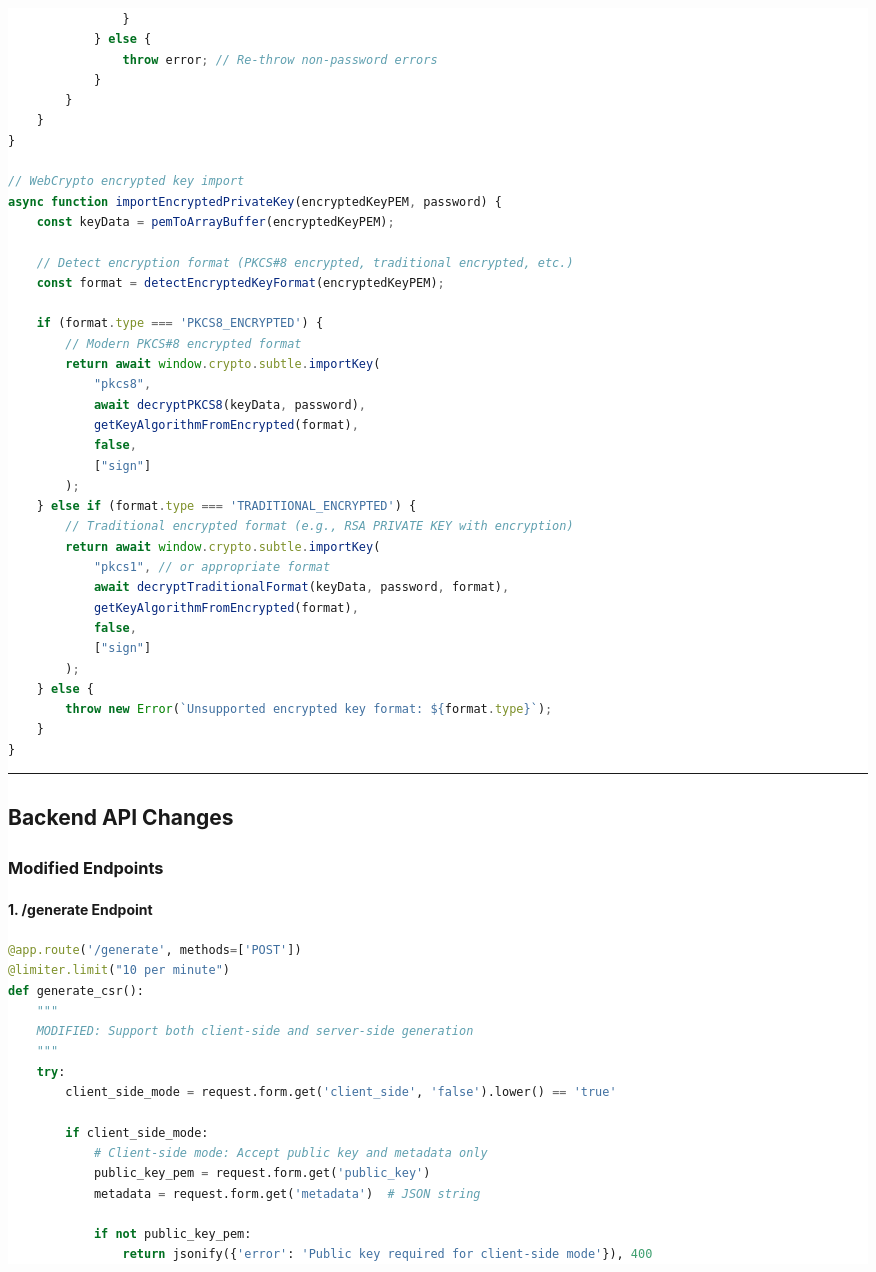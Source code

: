 ```javascript
                }
            } else {
                throw error; // Re-throw non-password errors
            }
        }
    }
}

// WebCrypto encrypted key import
async function importEncryptedPrivateKey(encryptedKeyPEM, password) {
    const keyData = pemToArrayBuffer(encryptedKeyPEM);
    
    // Detect encryption format (PKCS#8 encrypted, traditional encrypted, etc.)
    const format = detectEncryptedKeyFormat(encryptedKeyPEM);
    
    if (format.type === 'PKCS8_ENCRYPTED') {
        // Modern PKCS#8 encrypted format
        return await window.crypto.subtle.importKey(
            "pkcs8",
            await decryptPKCS8(keyData, password),
            getKeyAlgorithmFromEncrypted(format),
            false,
            ["sign"]
        );
    } else if (format.type === 'TRADITIONAL_ENCRYPTED') {
        // Traditional encrypted format (e.g., RSA PRIVATE KEY with encryption)
        return await window.crypto.subtle.importKey(
            "pkcs1", // or appropriate format
            await decryptTraditionalFormat(keyData, password, format),
            getKeyAlgorithmFromEncrypted(format),
            false,
            ["sign"]
        );
    } else {
        throw new Error(`Unsupported encrypted key format: ${format.type}`);
    }
}
```

---

## Backend API Changes

### Modified Endpoints

#### **1. /generate Endpoint**
```python
@app.route('/generate', methods=['POST'])
@limiter.limit("10 per minute")
def generate_csr():
    """
    MODIFIED: Support both client-side and server-side generation
    """
    try:
        client_side_mode = request.form.get('client_side', 'false').lower() == 'true'
        
        if client_side_mode:
            # Client-side mode: Accept public key and metadata only
            public_key_pem = request.form.get('public_key')
            metadata = request.form.get('metadata')  # JSON string
            
            if not public_key_pem:
                return jsonify({'error': 'Public key required for client-side mode'}), 400
```